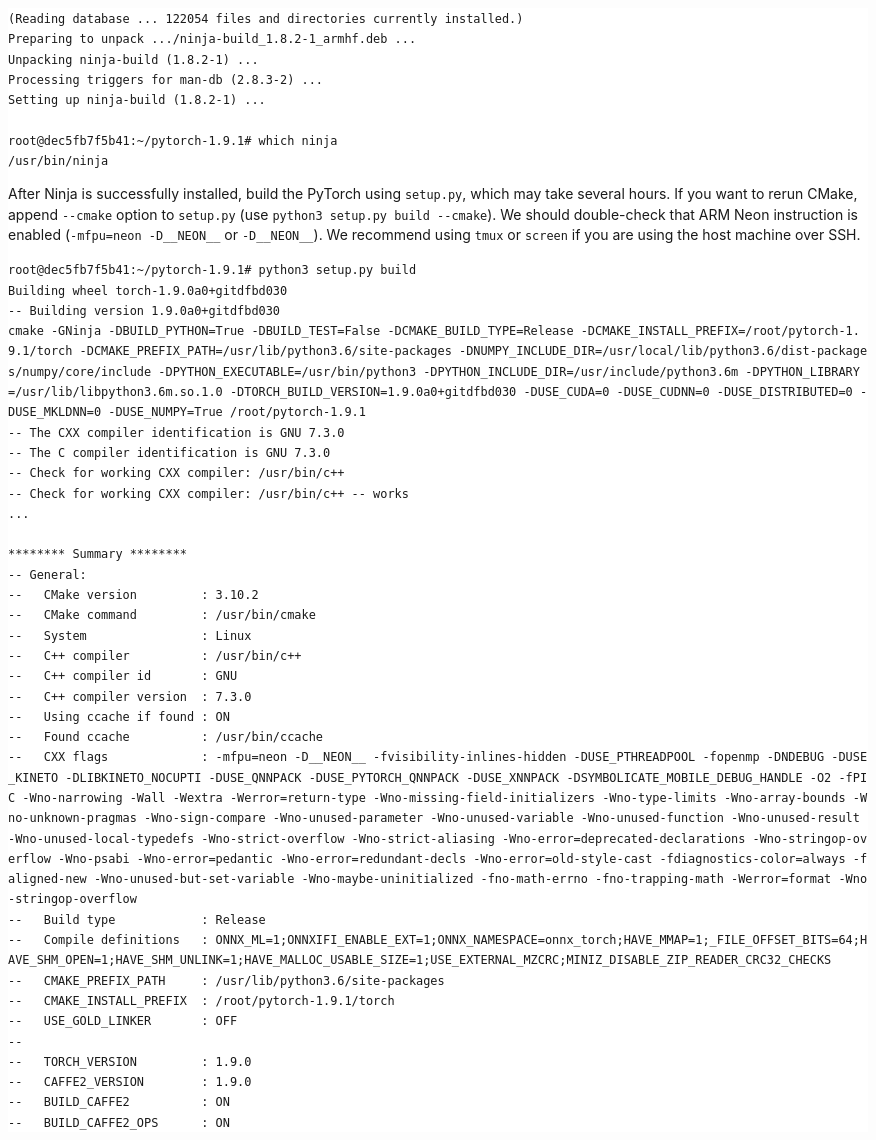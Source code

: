 ```
(Reading database ... 122054 files and directories currently installed.)
Preparing to unpack .../ninja-build_1.8.2-1_armhf.deb ...
Unpacking ninja-build (1.8.2-1) ...
Processing triggers for man-db (2.8.3-2) ...
Setting up ninja-build (1.8.2-1) ...

root@dec5fb7f5b41:~/pytorch-1.9.1# which ninja
/usr/bin/ninja
```

After Ninja is successfully installed, build the PyTorch using `setup.py`, which may take several hours.
If you want to rerun CMake, append `--cmake` option to `setup.py` (use `python3 setup.py build --cmake`).
We should double-check that ARM Neon instruction is enabled (`-mfpu=neon -D__NEON__` or `-D__NEON__`).
We recommend using `tmux` or `screen` if you are using the host machine over SSH.
```
root@dec5fb7f5b41:~/pytorch-1.9.1# python3 setup.py build
Building wheel torch-1.9.0a0+gitdfbd030
-- Building version 1.9.0a0+gitdfbd030
cmake -GNinja -DBUILD_PYTHON=True -DBUILD_TEST=False -DCMAKE_BUILD_TYPE=Release -DCMAKE_INSTALL_PREFIX=/root/pytorch-1.9.1/torch -DCMAKE_PREFIX_PATH=/usr/lib/python3.6/site-packages -DNUMPY_INCLUDE_DIR=/usr/local/lib/python3.6/dist-packages/numpy/core/include -DPYTHON_EXECUTABLE=/usr/bin/python3 -DPYTHON_INCLUDE_DIR=/usr/include/python3.6m -DPYTHON_LIBRARY=/usr/lib/libpython3.6m.so.1.0 -DTORCH_BUILD_VERSION=1.9.0a0+gitdfbd030 -DUSE_CUDA=0 -DUSE_CUDNN=0 -DUSE_DISTRIBUTED=0 -DUSE_MKLDNN=0 -DUSE_NUMPY=True /root/pytorch-1.9.1
-- The CXX compiler identification is GNU 7.3.0
-- The C compiler identification is GNU 7.3.0
-- Check for working CXX compiler: /usr/bin/c++
-- Check for working CXX compiler: /usr/bin/c++ -- works
...

******** Summary ********
-- General:
--   CMake version         : 3.10.2
--   CMake command         : /usr/bin/cmake
--   System                : Linux
--   C++ compiler          : /usr/bin/c++
--   C++ compiler id       : GNU
--   C++ compiler version  : 7.3.0
--   Using ccache if found : ON
--   Found ccache          : /usr/bin/ccache
--   CXX flags             : -mfpu=neon -D__NEON__ -fvisibility-inlines-hidden -DUSE_PTHREADPOOL -fopenmp -DNDEBUG -DUSE_KINETO -DLIBKINETO_NOCUPTI -DUSE_QNNPACK -DUSE_PYTORCH_QNNPACK -DUSE_XNNPACK -DSYMBOLICATE_MOBILE_DEBUG_HANDLE -O2 -fPIC -Wno-narrowing -Wall -Wextra -Werror=return-type -Wno-missing-field-initializers -Wno-type-limits -Wno-array-bounds -Wno-unknown-pragmas -Wno-sign-compare -Wno-unused-parameter -Wno-unused-variable -Wno-unused-function -Wno-unused-result -Wno-unused-local-typedefs -Wno-strict-overflow -Wno-strict-aliasing -Wno-error=deprecated-declarations -Wno-stringop-overflow -Wno-psabi -Wno-error=pedantic -Wno-error=redundant-decls -Wno-error=old-style-cast -fdiagnostics-color=always -faligned-new -Wno-unused-but-set-variable -Wno-maybe-uninitialized -fno-math-errno -fno-trapping-math -Werror=format -Wno-stringop-overflow
--   Build type            : Release
--   Compile definitions   : ONNX_ML=1;ONNXIFI_ENABLE_EXT=1;ONNX_NAMESPACE=onnx_torch;HAVE_MMAP=1;_FILE_OFFSET_BITS=64;HAVE_SHM_OPEN=1;HAVE_SHM_UNLINK=1;HAVE_MALLOC_USABLE_SIZE=1;USE_EXTERNAL_MZCRC;MINIZ_DISABLE_ZIP_READER_CRC32_CHECKS
--   CMAKE_PREFIX_PATH     : /usr/lib/python3.6/site-packages
--   CMAKE_INSTALL_PREFIX  : /root/pytorch-1.9.1/torch
--   USE_GOLD_LINKER       : OFF
-- 
--   TORCH_VERSION         : 1.9.0
--   CAFFE2_VERSION        : 1.9.0
--   BUILD_CAFFE2          : ON
--   BUILD_CAFFE2_OPS      : ON
```